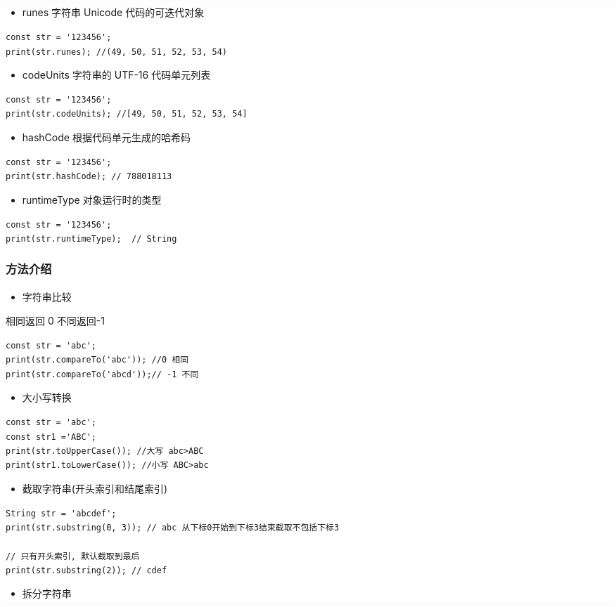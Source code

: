 - runes 字符串 Unicode 代码的可迭代对象

```
const str = '123456';
print(str.runes); //(49, 50, 51, 52, 53, 54)
```

- codeUnits 字符串的 UTF-16 代码单元列表

```
const str = '123456';
print(str.codeUnits); //[49, 50, 51, 52, 53, 54]
```

- hashCode 根据代码单元生成的哈希码

```
const str = '123456';
print(str.hashCode); // 788018113
```

- runtimeType 对象运行时的类型

```
const str = '123456';
print(str.runtimeType);  // String
```

### 方法介绍

- 字符串比较

相同返回 0 不同返回-1

```
const str = 'abc';
print(str.compareTo('abc')); //0 相同
print(str.compareTo('abcd'));// -1 不同
```

- 大小写转换

```
const str = 'abc';
const str1 ='ABC';
print(str.toUpperCase()); //大写 abc>ABC
print(str1.toLowerCase()); //小写 ABC>abc
```

- 截取字符串(开头索引和结尾索引)

```
String str = 'abcdef';
print(str.substring(0, 3)); // abc 从下标0开始到下标3结束截取不包括下标3

// 只有开头索引, 默认截取到最后
print(str.substring(2)); // cdef
```

- 拆分字符串
